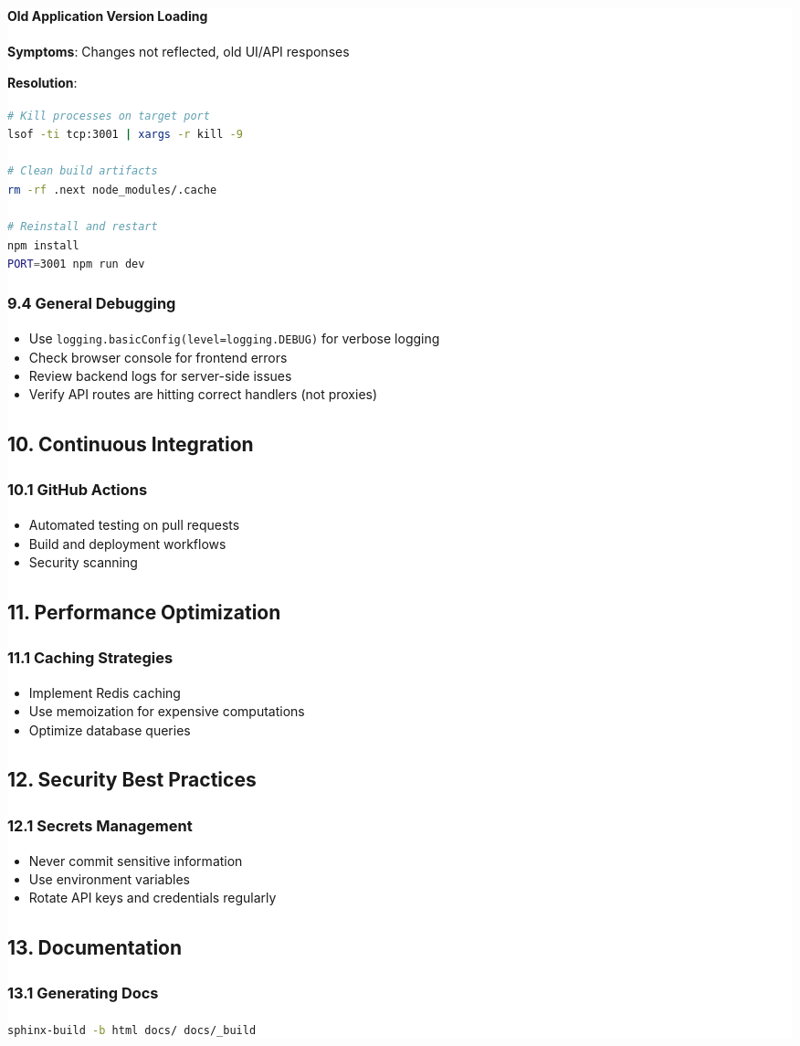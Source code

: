 #### Old Application Version Loading
**Symptoms**: Changes not reflected, old UI/API responses

**Resolution**:
```bash
# Kill processes on target port
lsof -ti tcp:3001 | xargs -r kill -9

# Clean build artifacts
rm -rf .next node_modules/.cache

# Reinstall and restart
npm install
PORT=3001 npm run dev
```

### 9.4 General Debugging
- Use `logging.basicConfig(level=logging.DEBUG)` for verbose logging
- Check browser console for frontend errors
- Review backend logs for server-side issues
- Verify API routes are hitting correct handlers (not proxies)

## 10. Continuous Integration

### 10.1 GitHub Actions
- Automated testing on pull requests
- Build and deployment workflows
- Security scanning

## 11. Performance Optimization

### 11.1 Caching Strategies
- Implement Redis caching
- Use memoization for expensive computations
- Optimize database queries

## 12. Security Best Practices

### 12.1 Secrets Management
- Never commit sensitive information
- Use environment variables
- Rotate API keys and credentials regularly

## 13. Documentation

### 13.1 Generating Docs
```bash
sphinx-build -b html docs/ docs/_build
```
